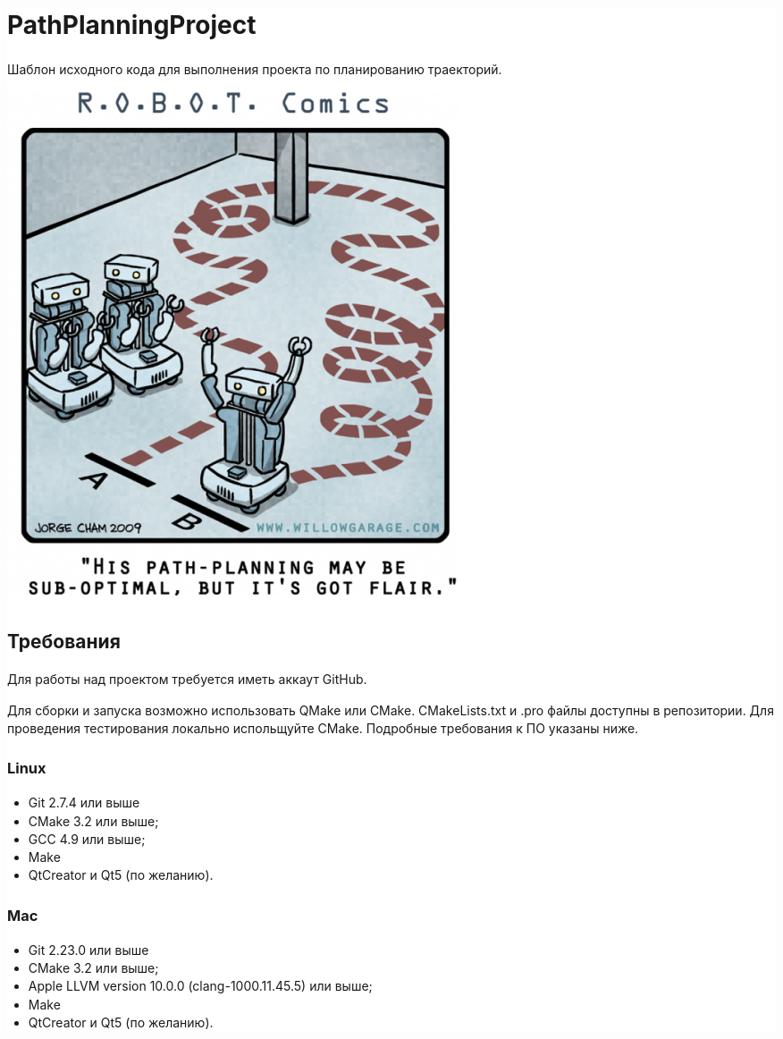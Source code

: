 # PathPlanningProject
Шаблон исходного кода для выполнения проекта по планированию траекторий.

![comics](./Images/comics.png)

## Требования
Для работы над проектом требуется иметь аккаут GitHub.

Для сборки и запуска возможно использовать QMake или CMake. CMakeLists.txt и .pro файлы доступны в репозитории. Для проведения тестирования локально испольщуйте CMake. Подробные требования к ПО указаны ниже. 

### Linux
- Git 2.7.4 или выше
- CMake 3.2 или выше;
- GCC 4.9 или выше;
- Make
- QtCreator и Qt5 (по желанию).

### Mac
- Git 2.23.0 или выше
- CMake 3.2 или выше;
- Apple LLVM version 10.0.0 (clang-1000.11.45.5) или выше;
- Make
- QtCreator и Qt5 (по желанию).
